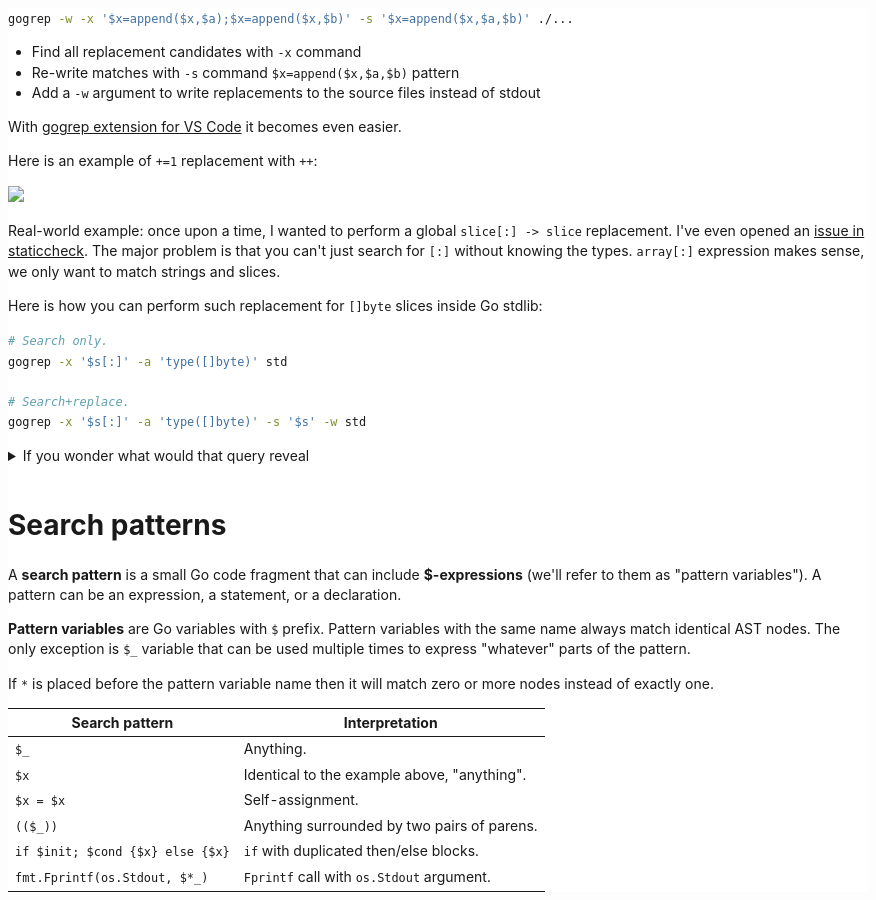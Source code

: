 ```bash
gogrep -w -x '$x=append($x,$a);$x=append($x,$b)' -s '$x=append($x,$a,$b)' ./...
```

* Find all replacement candidates with `-x` command
* Re-write matches with `-s` command `$x=append($x,$a,$b)` pattern
* Add a `-w` argument to write replacements to the source files instead of stdout

With [gogrep extension for VS Code](https://marketplace.visualstudio.com/items?itemName=quasilyte.gogrep) it becomes even easier.

Here is an example of `+=1` replacement with `++`:

![](https://habrastorage.org/webt/bc/pq/1x/bcpq1xmkv2fq3annn9oo0lu9t6i.gif)

Real-world example: once upon a time, I wanted to perform a global `slice[:] -> slice` replacement. I've even opened an [issue in staticcheck](https://github.com/dominikh/go-tools/issues/282). The major problem is that you can't just search for `[:]` without knowing the types. `array[:]` expression makes sense, we only want to match strings and slices.

Here is how you can perform such replacement for `[]byte` slices inside Go stdlib:

```bash
# Search only.
gogrep -x '$s[:]' -a 'type([]byte)' std

# Search+replace.
gogrep -x '$s[:]' -a 'type([]byte)' -s '$s' -w std
```

<details><summary>If you wonder what would that query reveal</summary></details>

# Search patterns

A **search pattern** is a small Go code fragment that can include **$-expressions** (we'll refer to them as "pattern variables"). A pattern can be an expression, a statement, or a declaration.

**Pattern variables** are Go variables with `$` prefix. Pattern variables with the same name always match identical AST nodes. The only exception is `$_` variable that can be used multiple times to express "whatever" parts of the pattern.

If `*` is placed before the pattern variable name then it will match zero or more nodes instead of exactly one.

| Search pattern | Interpretation |
|---|---|
| `$_` | Anything. |
| `$x` | Identical to the example above, "anything". |
| `$x = $x` | Self-assignment. |
| `(($_))` | Anything surrounded by two pairs of parens. |
| `if $init; $cond {$x} else {$x}`  | `if` with duplicated then/else blocks. |
| `fmt.Fprintf(os.Stdout, $*_)` |  `Fprintf` call with `os.Stdout` argument. |
